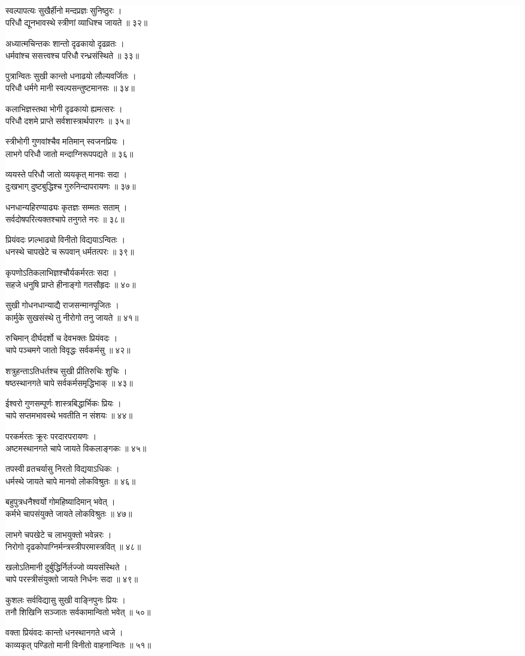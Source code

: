 स्वल्पापत्यः सुखैर्हीनो मन्दप्रज्ञः सुनिष्ठुरः ।  
परिधौ द्यूनभावस्थे स्त्रीणां व्याधिश्च जायते ॥ ३२॥  
  
अध्यात्मचिन्तकः शान्तो दृढकायो दृढव्रतः ।  
धर्मवांश्च ससत्त्वश्च परिधौ रन्ध्रसंस्थिते ॥ ३३॥  
  
पुत्रान्वितः सुखी कान्तो धनाढयो लौल्यवर्जितः ।  
परिधौ धर्मगे मानी स्वल्पसन्तुष्टमानसः ॥ ३४॥  
  
कलाभिज्ञस्तथा भोगी दृढकायो ह्यमत्सरः ।  
परिधौ दशमे प्राप्ते सर्वशास्त्रार्थपारगः ॥ ३५॥  
  
स्त्रीभोगी गुणवांश्चैव मतिमान् स्वजनप्रियः ।  
लाभगे परिधौ जातो मन्दाग्निरूपपद्यते ॥ ३६॥  
  
व्ययस्ते परिधौ जातो व्ययकृत् मानवः सदा ।  
दुःखभाग् दुष्टबुद्धिश्च गुरुनिन्दापरायणः ॥ ३७॥  
  
धनधान्यहिरण्याढ्यः कृतज्ञः सम्मतः सताम् ।  
सर्वदोषपरित्यक्तश्चापे तनुगते नरः ॥ ३८॥  
  
प्रियंवदः प्र्गल्भाढ्यो विनीतो विद्ययाऽन्वितः ।  
धनस्थे चापखेटे च रूपवान् धर्मतत्परः ॥ ३९॥  
  
कृपणोऽतिकलाभिज्ञश्चौर्यकर्मरतः सदा ।  
सहजे धनुषि प्राप्ते हीनाङ्गो गतसौहृदः ॥ ४०॥  
  
सुखी गोधनधान्याद्यै राजसन्मानपूजितः ।  
कार्मुके सुखसंस्थे तु नीरोगो तनु जायते ॥ ४१॥  
  
रुचिमान् दीर्घदर्शो च देवभक्तः प्रियंवदः ।  
चापे पञ्चमगे जातो विवृद्धः सर्वकर्मसु ॥ ४२॥  
  
शत्रुहन्ताऽतिधर्तश्च सुखी प्रीतिरुचिः शुचिः ।  
षष्ठस्थानगते चापे सर्वकर्मसमृद्धिभाक् ॥ ४३॥  
  
ईश्वरो गुणसम्पूर्णः शास्त्रबिद्धार्भिकः प्रियः ।  
चापे सप्तमभावस्थे भवतीति न संशयः ॥ ४४॥  
  
परकर्मरतः क्रूरः परदारपरायणः ।  
अष्टमस्थानगते चापे जायते विकलाङ्गकः ॥ ४५॥  
  
तपस्वी व्रतचर्यासु निरतो विद्ययाऽधिकः ।  
धर्मस्थे जायते चापे मानवो लोकविश्रुतः ॥ ४६॥  
  
बहुपुत्रधनैश्वर्यो गोमहिष्यादिमान् भवेत् ।  
कर्मभे चापसंयुक्ते जायते लोकविश्रुतः ॥ ४७॥  
  
लाभगे चपखेटे च लाभयुक्तो भवेन्नरः ।  
निरोगो दृढकोपाग्निर्मन्त्रस्त्रीपरमास्त्रवित् ॥ ४८॥  
  
खलोऽतिमानी दुर्बुद्धिर्निर्लज्जो व्ययसंस्थिते ।  
चापे परस्त्रीसंयुक्तो जायते निर्धनः सदा ॥ ४९॥  
  
कुशलः सर्वविद्यासु सुखी वाङ्निपुनः प्रियः ।  
तनौ शिखिनि सञ्जातः सर्वकामान्वितो भवेत् ॥ ५०॥  
  
वक्ता प्रियंवदः कान्तो धनस्थानगते ध्वजे ।  
काव्यकृत् पण्डितो मानी विनीतो वाहनान्वितः ॥ ५१॥  
  